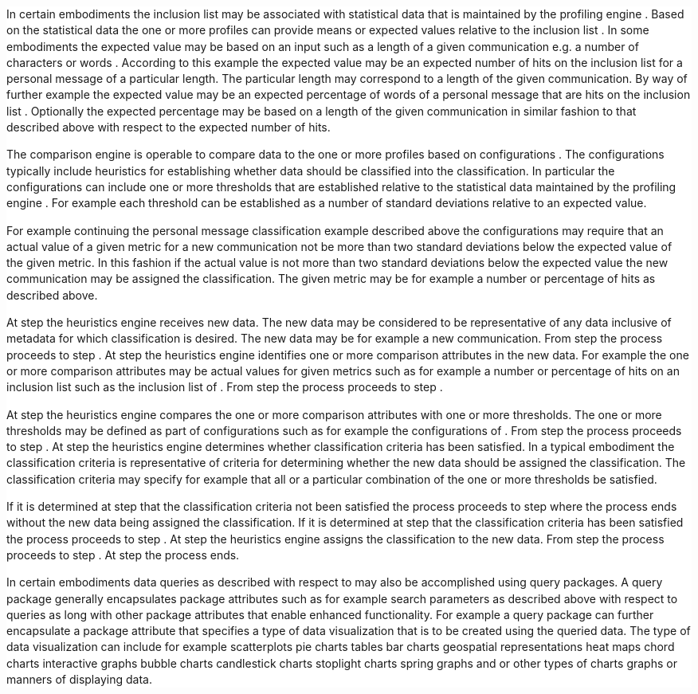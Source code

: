 In certain embodiments the inclusion list may be associated with statistical data that is maintained by the profiling engine . Based on the statistical data the one or more profiles can provide means or expected values relative to the inclusion list . In some embodiments the expected value may be based on an input such as a length of a given communication e.g. a number of characters or words . According to this example the expected value may be an expected number of hits on the inclusion list for a personal message of a particular length. The particular length may correspond to a length of the given communication. By way of further example the expected value may be an expected percentage of words of a personal message that are hits on the inclusion list . Optionally the expected percentage may be based on a length of the given communication in similar fashion to that described above with respect to the expected number of hits. 

The comparison engine is operable to compare data to the one or more profiles based on configurations . The configurations typically include heuristics for establishing whether data should be classified into the classification. In particular the configurations can include one or more thresholds that are established relative to the statistical data maintained by the profiling engine . For example each threshold can be established as a number of standard deviations relative to an expected value.

For example continuing the personal message classification example described above the configurations may require that an actual value of a given metric for a new communication not be more than two standard deviations below the expected value of the given metric. In this fashion if the actual value is not more than two standard deviations below the expected value the new communication may be assigned the classification. The given metric may be for example a number or percentage of hits as described above.

At step the heuristics engine receives new data. The new data may be considered to be representative of any data inclusive of metadata for which classification is desired. The new data may be for example a new communication. From step the process proceeds to step . At step the heuristics engine identifies one or more comparison attributes in the new data. For example the one or more comparison attributes may be actual values for given metrics such as for example a number or percentage of hits on an inclusion list such as the inclusion list of . From step the process proceeds to step .

At step the heuristics engine compares the one or more comparison attributes with one or more thresholds. The one or more thresholds may be defined as part of configurations such as for example the configurations of . From step the process proceeds to step . At step the heuristics engine determines whether classification criteria has been satisfied. In a typical embodiment the classification criteria is representative of criteria for determining whether the new data should be assigned the classification. The classification criteria may specify for example that all or a particular combination of the one or more thresholds be satisfied.

If it is determined at step that the classification criteria not been satisfied the process proceeds to step where the process ends without the new data being assigned the classification. If it is determined at step that the classification criteria has been satisfied the process proceeds to step . At step the heuristics engine assigns the classification to the new data. From step the process proceeds to step . At step the process ends.

In certain embodiments data queries as described with respect to may also be accomplished using query packages. A query package generally encapsulates package attributes such as for example search parameters as described above with respect to queries as long with other package attributes that enable enhanced functionality. For example a query package can further encapsulate a package attribute that specifies a type of data visualization that is to be created using the queried data. The type of data visualization can include for example scatterplots pie charts tables bar charts geospatial representations heat maps chord charts interactive graphs bubble charts candlestick charts stoplight charts spring graphs and or other types of charts graphs or manners of displaying data.
